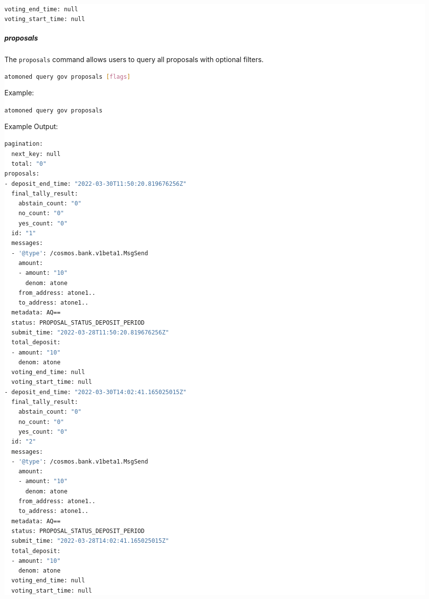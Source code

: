 ```bash
voting_end_time: null
voting_start_time: null
```

##### proposals

The `proposals` command allows users to query all proposals with optional filters.

```bash
atomoned query gov proposals [flags]
```

Example:

```bash
atomoned query gov proposals
```

Example Output:

```bash
pagination:
  next_key: null
  total: "0"
proposals:
- deposit_end_time: "2022-03-30T11:50:20.819676256Z"
  final_tally_result:
    abstain_count: "0"
    no_count: "0"
    yes_count: "0"
  id: "1"
  messages:
  - '@type': /cosmos.bank.v1beta1.MsgSend
    amount:
    - amount: "10"
      denom: atone
    from_address: atone1..
    to_address: atone1..
  metadata: AQ==
  status: PROPOSAL_STATUS_DEPOSIT_PERIOD
  submit_time: "2022-03-28T11:50:20.819676256Z"
  total_deposit:
  - amount: "10"
    denom: atone
  voting_end_time: null
  voting_start_time: null
- deposit_end_time: "2022-03-30T14:02:41.165025015Z"
  final_tally_result:
    abstain_count: "0"
    no_count: "0"
    yes_count: "0"
  id: "2"
  messages:
  - '@type': /cosmos.bank.v1beta1.MsgSend
    amount:
    - amount: "10"
      denom: atone
    from_address: atone1..
    to_address: atone1..
  metadata: AQ==
  status: PROPOSAL_STATUS_DEPOSIT_PERIOD
  submit_time: "2022-03-28T14:02:41.165025015Z"
  total_deposit:
  - amount: "10"
    denom: atone
  voting_end_time: null
  voting_start_time: null
```